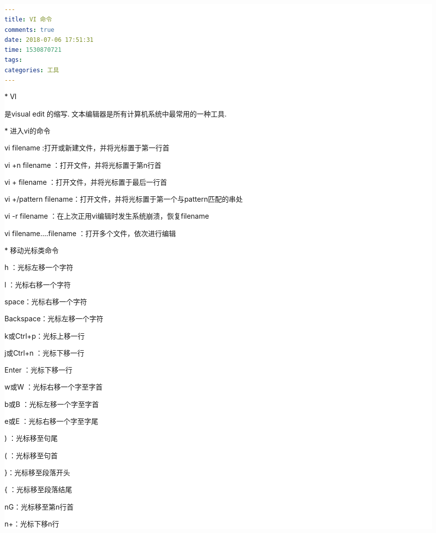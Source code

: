 ```yaml
---
title: VI 命令
comments: true
date: 2018-07-06 17:51:31
time: 1530870721
tags:
categories: 工具
---
```


\* VI 

  是visual edit 的缩写. 文本编辑器是所有计算机系统中最常用的一种工具. 

\* 进入vi的命令 

  vi filename :打开或新建文件，并将光标置于第一行首 

  vi +n filename ：打开文件，并将光标置于第n行首 

  vi + filename ：打开文件，并将光标置于最后一行首 

  vi +/pattern filename：打开文件，并将光标置于第一个与pattern匹配的串处 

  vi -r filename ：在上次正用vi编辑时发生系统崩溃，恢复filename 

  vi filename....filename ：打开多个文件，依次进行编辑 

\* 移动光标类命令 

  h ：光标左移一个字符 

  l ：光标右移一个字符 

  space：光标右移一个字符 

  Backspace：光标左移一个字符 

  k或Ctrl+p：光标上移一行 

  j或Ctrl+n ：光标下移一行 

  Enter ：光标下移一行 

  w或W ：光标右移一个字至字首 

  b或B ：光标左移一个字至字首 

  e或E ：光标右移一个字至字尾 

  ) ：光标移至句尾 

  ( ：光标移至句首 

  }：光标移至段落开头 

  { ：光标移至段落结尾 

  nG：光标移至第n行首 

  n+：光标下移n行 
